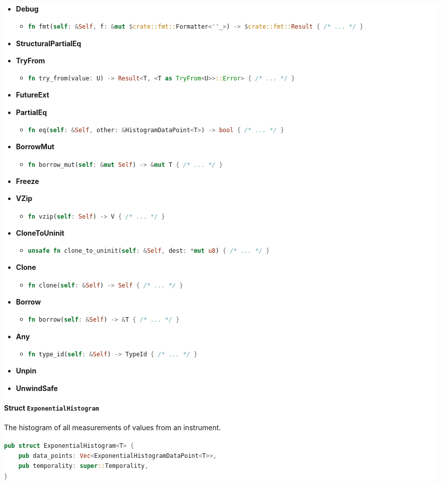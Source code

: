 - **Debug**
  - ```rust
    fn fmt(self: &Self, f: &mut $crate::fmt::Formatter<''_>) -> $crate::fmt::Result { /* ... */ }
    ```

- **StructuralPartialEq**
- **TryFrom**
  - ```rust
    fn try_from(value: U) -> Result<T, <T as TryFrom<U>>::Error> { /* ... */ }
    ```

- **FutureExt**
- **PartialEq**
  - ```rust
    fn eq(self: &Self, other: &HistogramDataPoint<T>) -> bool { /* ... */ }
    ```

- **BorrowMut**
  - ```rust
    fn borrow_mut(self: &mut Self) -> &mut T { /* ... */ }
    ```

- **Freeze**
- **VZip**
  - ```rust
    fn vzip(self: Self) -> V { /* ... */ }
    ```

- **CloneToUninit**
  - ```rust
    unsafe fn clone_to_uninit(self: &Self, dest: *mut u8) { /* ... */ }
    ```

- **Clone**
  - ```rust
    fn clone(self: &Self) -> Self { /* ... */ }
    ```

- **Borrow**
  - ```rust
    fn borrow(self: &Self) -> &T { /* ... */ }
    ```

- **Any**
  - ```rust
    fn type_id(self: &Self) -> TypeId { /* ... */ }
    ```

- **Unpin**
- **UnwindSafe**
#### Struct `ExponentialHistogram`

The histogram of all measurements of values from an instrument.

```rust
pub struct ExponentialHistogram<T> {
    pub data_points: Vec<ExponentialHistogramDataPoint<T>>,
    pub temporality: super::Temporality,
}
```
